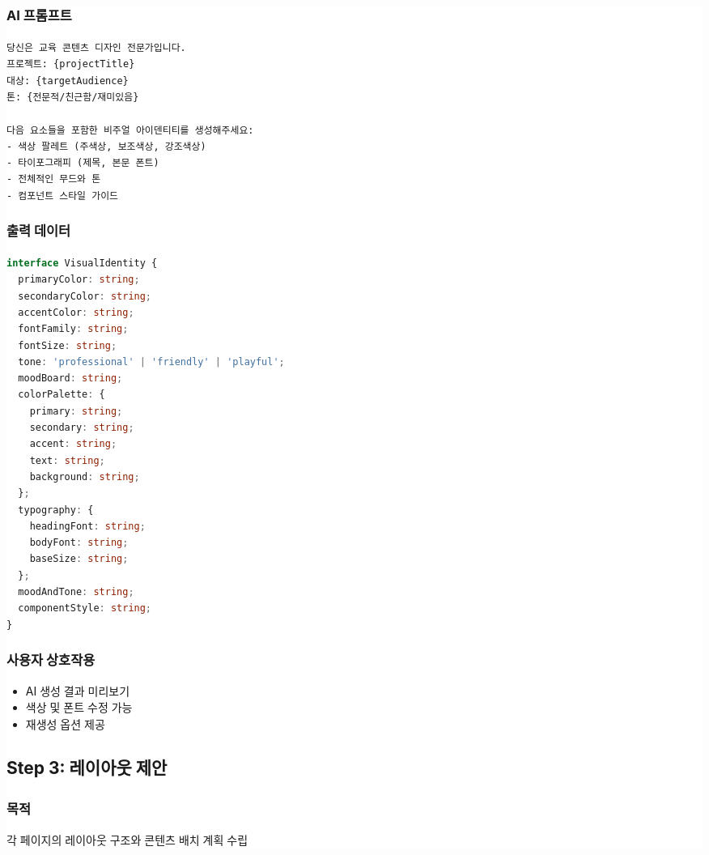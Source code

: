 ### AI 프롬프트
```
당신은 교육 콘텐츠 디자인 전문가입니다. 
프로젝트: {projectTitle}
대상: {targetAudience}
톤: {전문적/친근함/재미있음}

다음 요소들을 포함한 비주얼 아이덴티티를 생성해주세요:
- 색상 팔레트 (주색상, 보조색상, 강조색상)
- 타이포그래피 (제목, 본문 폰트)
- 전체적인 무드와 톤
- 컴포넌트 스타일 가이드
```

### 출력 데이터
```typescript
interface VisualIdentity {
  primaryColor: string;
  secondaryColor: string;
  accentColor: string;
  fontFamily: string;
  fontSize: string;
  tone: 'professional' | 'friendly' | 'playful';
  moodBoard: string;
  colorPalette: {
    primary: string;
    secondary: string;
    accent: string;
    text: string;
    background: string;
  };
  typography: {
    headingFont: string;
    bodyFont: string;
    baseSize: string;
  };
  moodAndTone: string;
  componentStyle: string;
}
```

### 사용자 상호작용
- AI 생성 결과 미리보기
- 색상 및 폰트 수정 가능
- 재생성 옵션 제공

## Step 3: 레이아웃 제안

### 목적
각 페이지의 레이아웃 구조와 콘텐츠 배치 계획 수립
